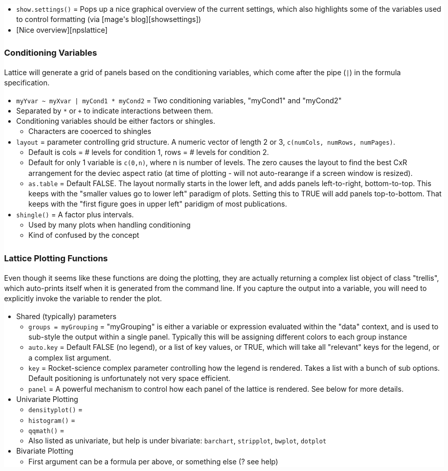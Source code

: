 * `show.settings()` = Pops up a nice graphical overview of the current
  settings, which also highlights some of the variables used to
  control formatting (via [mage's blog][showsettings])
* [Nice overview][npslattice]

### Conditioning Variables ###

Lattice will generate a grid of panels based on the conditioning
variables, which come after the pipe (`|`) in the formula
specification.

* `myYvar ~ myXvar | myCond1 * myCond2` = Two conditioning variables,
  "myCond1" and "myCond2"
* Separated by `*` or `+` to indicate interactions between them.
* Conditioning variables should be either factors or shingles.
  * Characters are cooerced to shingles
* `layout` = parameter controlling grid structure. A numeric vector of
  length 2 or 3, `c(numCols, numRows, numPages)`.
  * Default is cols = # levels for condition 1, rows = # levels for
    condition 2.
  * Default for only 1 variable is `c(0,n)`, where n is number of
    levels. The zero causes the layout to find the best CxR
    arrangement for the deviec aspect ratio (at time of plotting -
    will not auto-rearange if a screen window is resized).
  * `as.table` = Default FALSE. The layout normally starts in the
    lower left, and adds panels left-to-right, bottom-to-top. This
    keeps with the "smaller values go to lower left" paradigm of
    plots. Setting this to TRUE will add panels top-to-bottom. That
    keeps with the "first figure goes in upper left" paridigm of most
    publications.
* `shingle()` = A factor plus intervals.
  * Used by many plots when handling conditioning
  * Kind of confused by the concept

### Lattice Plotting Functions ###

Even though it seems like these functions are doing the plotting, they
are actually returning a complex list object of class "trellis", which
auto-prints itself when it is generated from the command line. If you
capture the output into a variable, you will need to explicitly invoke
the variable to render the plot.

* Shared (typically) parameters
  * `groups = myGrouping` = "myGrouping" is either a variable or
    expression evaluated within the "data" context, and is used to
    sub-style the output within a single panel. Typically this will be
    assigning different colors to each group instance
  * `auto.key` = Default FALSE (no legend), or a list of key values,
    or TRUE, which will take all "relevant" keys for the legend, or a
    complex list argument.
  * `key` = Rocket-science complex parameter controlling how the
    legend is rendered. Takes a list with a bunch of sub
    options. Default positioning is unfortunately not very space
    efficient.
  * `panel` = A powerful mechanism to control how each panel of the
    lattice is rendered. See below for more details.
* Univariate Plotting
  * `densityplot()` =
  * `histogram()` =
  * `qqmath()` =
  * Also listed as univariate, but help is under bivariate:
    `barchart`, `stripplot`, `bwplot`, `dotplot`
* Bivariate Plotting
  * First argument can be a formula per above, or something else (?
    see help)